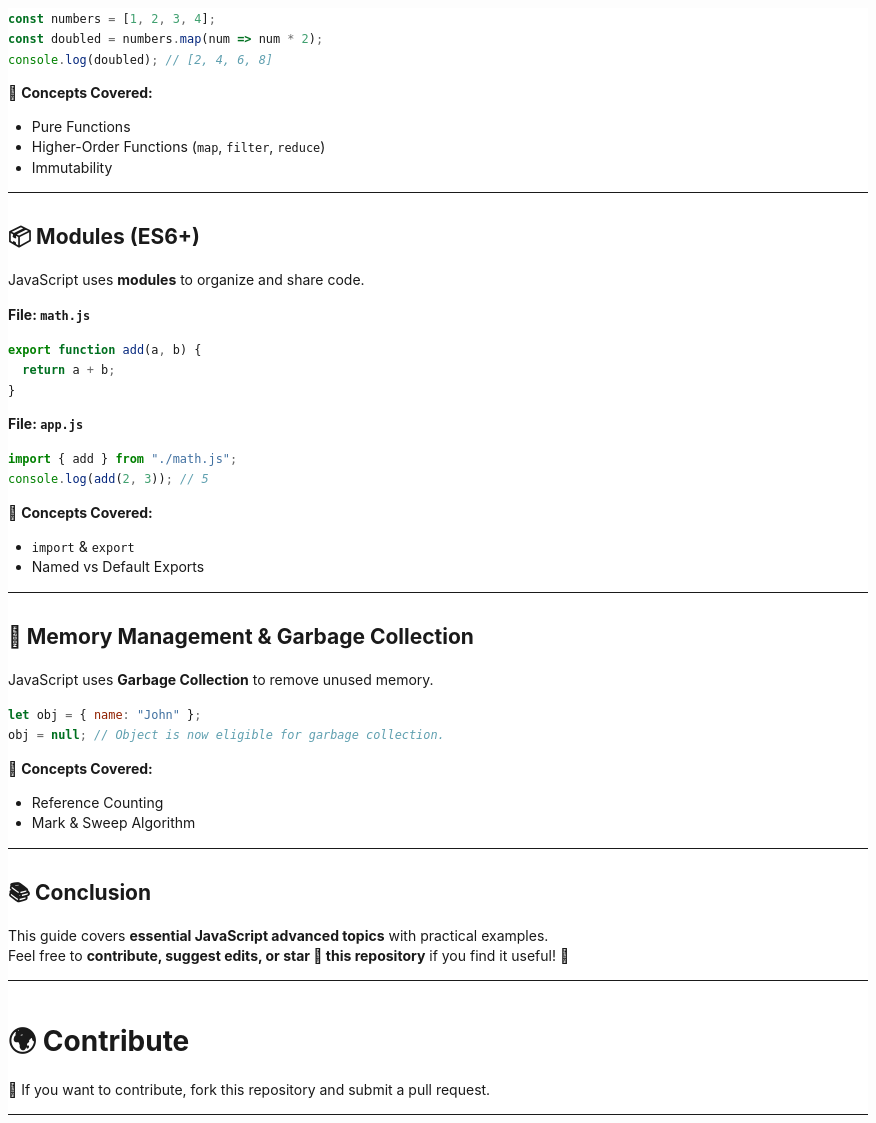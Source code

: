 ```js
const numbers = [1, 2, 3, 4];
const doubled = numbers.map(num => num * 2);
console.log(doubled); // [2, 4, 6, 8]
```
📌 **Concepts Covered:**  
- Pure Functions  
- Higher-Order Functions (`map`, `filter`, `reduce`)  
- Immutability  

---

## 📦 **Modules (ES6+)**  
JavaScript uses **modules** to organize and share code.

**File: `math.js`**
```js
export function add(a, b) {
  return a + b;
}
```
**File: `app.js`**
```js
import { add } from "./math.js";
console.log(add(2, 3)); // 5
```
📌 **Concepts Covered:**  
- `import` & `export`  
- Named vs Default Exports  

---

## 🧹 **Memory Management & Garbage Collection**  
JavaScript uses **Garbage Collection** to remove unused memory.

```js
let obj = { name: "John" };
obj = null; // Object is now eligible for garbage collection.
```
📌 **Concepts Covered:**  
- Reference Counting  
- Mark & Sweep Algorithm  

---

## 📚 **Conclusion**  
This guide covers **essential JavaScript advanced topics** with practical examples.  
Feel free to **contribute, suggest edits, or star 🌟 this repository** if you find it useful! 🚀  

---

# 🌍 **Contribute**  
📌 If you want to contribute, fork this repository and submit a pull request.  

---